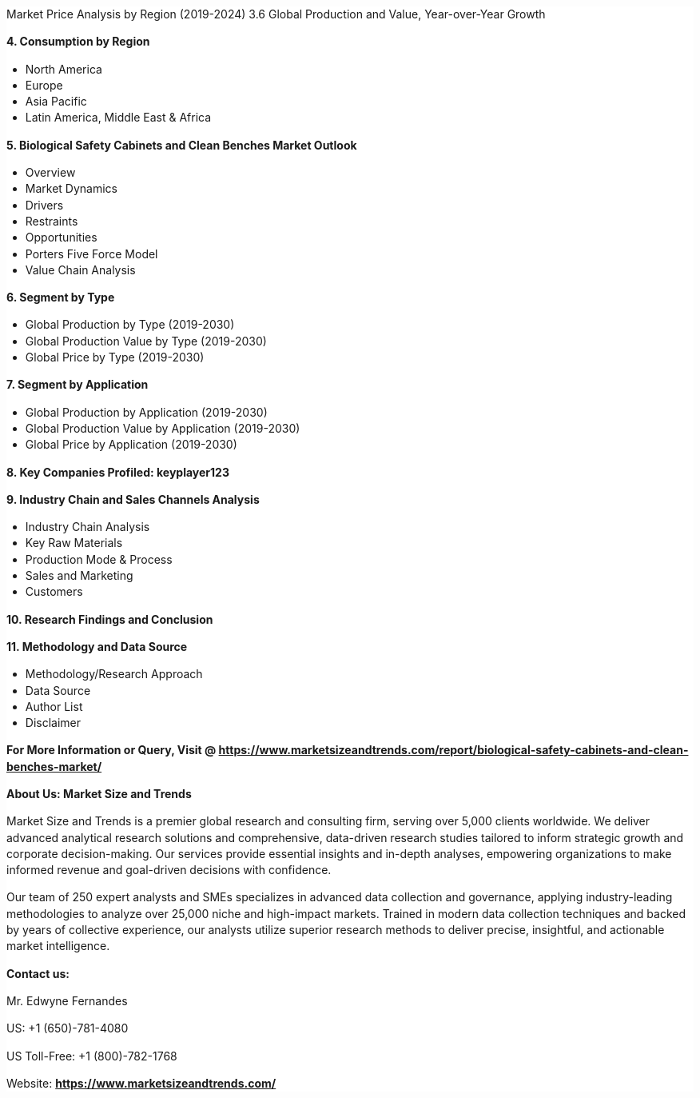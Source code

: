 Market Price Analysis by Region (2019-2024) 3.6 Global Production and Value, Year-over-Year Growth</li></ul><p><strong>4. Consumption by Region</strong></p><ul><li>North America</li><li>Europe</li><li>Asia Pacific</li><li>Latin America, Middle East &amp; Africa</li></ul><p><strong>5. Biological Safety Cabinets and Clean Benches Market Outlook</strong></p><ul><li>Overview</li><li>Market Dynamics</li><li>Drivers</li><li>Restraints</li><li>Opportunities</li><li>Porters Five Force Model</li><li>Value Chain Analysis&nbsp;</li></ul><p><strong>6. Segment by Type</strong></p><ul><li>Global Production by Type (2019-2030)</li><li>Global Production Value by Type (2019-2030)</li><li>Global Price by Type (2019-2030)</li></ul><p><strong>7. Segment by Application</strong></p><ul><li>Global Production by Application (2019-2030)</li><li>Global Production Value by Application (2019-2030)</li><li>Global Price by Application (2019-2030)</li></ul><p><strong>8. Key Companies Profiled: keyplayer123</strong></p><p><strong>9. Industry Chain and Sales Channels Analysis</strong></p><ul><li>Industry Chain Analysis</li><li>Key Raw Materials</li><li>Production Mode &amp; Process</li><li>Sales and Marketing</li><li>Customers</li></ul><p><strong>10. Research Findings and Conclusion</strong></p><p><strong>11. Methodology and Data Source</strong></p><ul><li>Methodology/Research Approach</li><li>Data Source</li><li>Author List</li><li>Disclaimer</li></ul></p><p><strong>For More Information or Query, Visit @ <a href="https://www.marketsizeandtrends.com/report/biological-safety-cabinets-and-clean-benches-market/">https://www.marketsizeandtrends.com/report/biological-safety-cabinets-and-clean-benches-market/</a></strong></p><p><strong>About Us: Market Size and Trends</strong></p><p>Market Size and Trends is a premier global research and consulting firm, serving over 5,000 clients worldwide. We deliver advanced analytical research solutions and comprehensive, data-driven research studies tailored to inform strategic growth and corporate decision-making. Our services provide essential insights and in-depth analyses, empowering organizations to make informed revenue and goal-driven decisions with confidence.</p><p>Our team of 250 expert analysts and SMEs specializes in advanced data collection and governance, applying industry-leading methodologies to analyze over 25,000 niche and high-impact markets. Trained in modern data collection techniques and backed by years of collective experience, our analysts utilize superior research methods to deliver precise, insightful, and actionable market intelligence.</p><p><strong>Contact us:</strong></p><p>Mr. Edwyne Fernandes</p><p>US: +1 (650)-781-4080</p><p>US Toll-Free: +1 (800)-782-1768</p><p>Website: <strong><a href="https://www.marketsizeandtrends.com/">https://www.marketsizeandtrends.com/</a></strong></p>
